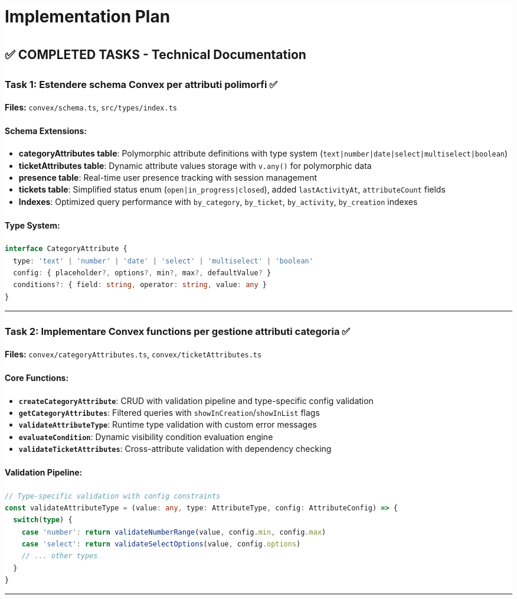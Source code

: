 # Implementation Plan

## ✅ COMPLETED TASKS - Technical Documentation

### Task 1: Estendere schema Convex per attributi polimorfi ✅
**Files:** `convex/schema.ts`, `src/types/index.ts`

#### Schema Extensions:
- **categoryAttributes table**: Polymorphic attribute definitions with type system (`text|number|date|select|multiselect|boolean`)
- **ticketAttributes table**: Dynamic attribute values storage with `v.any()` for polymorphic data
- **presence table**: Real-time user presence tracking with session management
- **tickets table**: Simplified status enum (`open|in_progress|closed`), added `lastActivityAt`, `attributeCount` fields
- **Indexes**: Optimized query performance with `by_category`, `by_ticket`, `by_activity`, `by_creation` indexes

#### Type System:
```typescript
interface CategoryAttribute {
  type: 'text' | 'number' | 'date' | 'select' | 'multiselect' | 'boolean'
  config: { placeholder?, options?, min?, max?, defaultValue? }
  conditions?: { field: string, operator: string, value: any }
}
```

---

### Task 2: Implementare Convex functions per gestione attributi categoria ✅
**Files:** `convex/categoryAttributes.ts`, `convex/ticketAttributes.ts`

#### Core Functions:
- **`createCategoryAttribute`**: CRUD with validation pipeline and type-specific config validation
- **`getCategoryAttributes`**: Filtered queries with `showInCreation`/`showInList` flags
- **`validateAttributeType`**: Runtime type validation with custom error messages
- **`evaluateCondition`**: Dynamic visibility condition evaluation engine
- **`validateTicketAttributes`**: Cross-attribute validation with dependency checking

#### Validation Pipeline:
```typescript
// Type-specific validation with config constraints
const validateAttributeType = (value: any, type: AttributeType, config: AttributeConfig) => {
  switch(type) {
    case 'number': return validateNumberRange(value, config.min, config.max)
    case 'select': return validateSelectOptions(value, config.options)
    // ... other types
  }
}
```

---